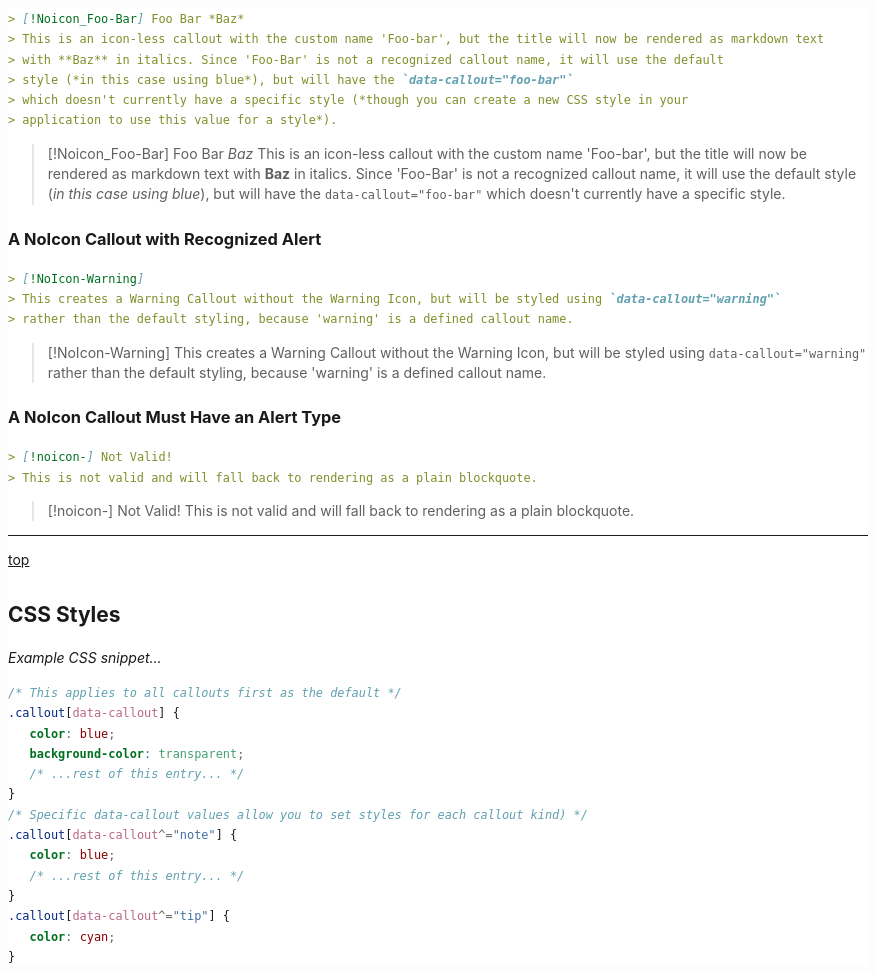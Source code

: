 ```markdown
> [!Noicon_Foo-Bar] Foo Bar *Baz*
> This is an icon-less callout with the custom name 'Foo-bar', but the title will now be rendered as markdown text
> with **Baz** in italics. Since 'Foo-Bar' is not a recognized callout name, it will use the default
> style (*in this case using blue*), but will have the `data-callout="foo-bar"`
> which doesn't currently have a specific style (*though you can create a new CSS style in your
> application to use this value for a style*).
```

> [!Noicon_Foo-Bar] Foo Bar *Baz*
> This is an icon-less callout with the custom name 'Foo-bar', but the title will now be rendered as markdown text
> with **Baz** in italics. Since 'Foo-Bar' is not a recognized callout name, it will use the default
> style (*in this case using blue*), but will have the `data-callout="foo-bar"`
> which doesn't currently have a specific style.

### A NoIcon Callout with Recognized Alert

```markdown
> [!NoIcon-Warning]
> This creates a Warning Callout without the Warning Icon, but will be styled using `data-callout="warning"`
> rather than the default styling, because 'warning' is a defined callout name.
```

> [!NoIcon-Warning]
> This creates a Warning Callout without the Warning Icon, but will be styled using
> `data-callout="warning"` rather than the default styling, because 'warning' is a defined callout name.

### A NoIcon Callout Must Have an Alert Type

```markdown
> [!noicon-] Not Valid!
> This is not valid and will fall back to rendering as a plain blockquote.
```

> [!noicon-] Not Valid!
> This is not valid and will fall back to rendering as a plain blockquote.

-----
[top](#)

## CSS Styles

*Example CSS snippet...*

```css
/* This applies to all callouts first as the default */
.callout[data-callout] {
   color: blue;
   background-color: transparent;
   /* ...rest of this entry... */
}
/* Specific data-callout values allow you to set styles for each callout kind) */
.callout[data-callout^="note"] {
   color: blue;
   /* ...rest of this entry... */
}
.callout[data-callout^="tip"] {
   color: cyan;
}
```

